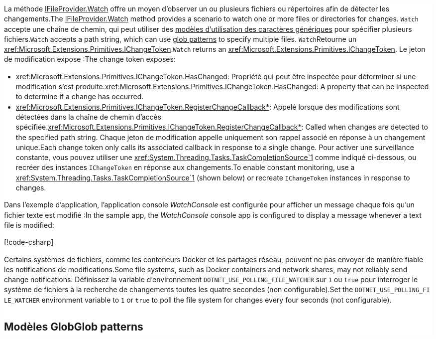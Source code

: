 <span data-ttu-id="a73a6-272">La méthode [IFileProvider.Watch](xref:Microsoft.Extensions.FileProviders.IFileProvider.Watch*) offre un moyen d’observer un ou plusieurs fichiers ou répertoires afin de détecter les changements.</span><span class="sxs-lookup"><span data-stu-id="a73a6-272">The [IFileProvider.Watch](xref:Microsoft.Extensions.FileProviders.IFileProvider.Watch*) method provides a scenario to watch one or more files or directories for changes.</span></span> <span data-ttu-id="a73a6-273">`Watch` accepte une chaîne de chemin, qui peut utiliser des [modèles d’utilisation des caractères génériques](#glob-patterns) pour spécifier plusieurs fichiers.</span><span class="sxs-lookup"><span data-stu-id="a73a6-273">`Watch` accepts a path string, which can use [glob patterns](#glob-patterns) to specify multiple files.</span></span> <span data-ttu-id="a73a6-274">`Watch`Retourne un <xref:Microsoft.Extensions.Primitives.IChangeToken>.</span><span class="sxs-lookup"><span data-stu-id="a73a6-274">`Watch` returns an <xref:Microsoft.Extensions.Primitives.IChangeToken>.</span></span> <span data-ttu-id="a73a6-275">Le jeton de modification expose :</span><span class="sxs-lookup"><span data-stu-id="a73a6-275">The change token exposes:</span></span>

* <span data-ttu-id="a73a6-276"><xref:Microsoft.Extensions.Primitives.IChangeToken.HasChanged>: Propriété qui peut être inspectée pour déterminer si une modification s’est produite.</span><span class="sxs-lookup"><span data-stu-id="a73a6-276"><xref:Microsoft.Extensions.Primitives.IChangeToken.HasChanged>: A property that can be inspected to determine if a change has occurred.</span></span>
* <span data-ttu-id="a73a6-277"><xref:Microsoft.Extensions.Primitives.IChangeToken.RegisterChangeCallback*>: Appelé lorsque des modifications sont détectées dans la chaîne de chemin d’accès spécifiée.</span><span class="sxs-lookup"><span data-stu-id="a73a6-277"><xref:Microsoft.Extensions.Primitives.IChangeToken.RegisterChangeCallback*>: Called when changes are detected to the specified path string.</span></span> <span data-ttu-id="a73a6-278">Chaque jeton de modification appelle uniquement son rappel associé en réponse à un changement unique.</span><span class="sxs-lookup"><span data-stu-id="a73a6-278">Each change token only calls its associated callback in response to a single change.</span></span> <span data-ttu-id="a73a6-279">Pour activer une surveillance constante, vous pouvez utiliser une <xref:System.Threading.Tasks.TaskCompletionSource`1> comme indiqué ci-dessous, ou recréer des instances `IChangeToken` en réponse aux changements.</span><span class="sxs-lookup"><span data-stu-id="a73a6-279">To enable constant monitoring, use a <xref:System.Threading.Tasks.TaskCompletionSource`1> (shown below) or recreate `IChangeToken` instances in response to changes.</span></span>

<span data-ttu-id="a73a6-280">Dans l’exemple d’application, l’application console *WatchConsole* est configurée pour afficher un message chaque fois qu’un fichier texte est modifié :</span><span class="sxs-lookup"><span data-stu-id="a73a6-280">In the sample app, the *WatchConsole* console app is configured to display a message whenever a text file is modified:</span></span>

[!code-csharp[](file-providers/samples/2.x/WatchConsole/Program.cs?name=snippet1&highlight=1-2,16,19-20)]

<span data-ttu-id="a73a6-281">Certains systèmes de fichiers, comme les conteneurs Docker et les partages réseau, peuvent ne pas envoyer de manière fiable les notifications de modifications.</span><span class="sxs-lookup"><span data-stu-id="a73a6-281">Some file systems, such as Docker containers and network shares, may not reliably send change notifications.</span></span> <span data-ttu-id="a73a6-282">Définissez la variable d’environnement `DOTNET_USE_POLLING_FILE_WATCHER` sur `1` ou `true` pour interroger le système de fichiers à la recherche de changements toutes les quatre secondes (non configurable).</span><span class="sxs-lookup"><span data-stu-id="a73a6-282">Set the `DOTNET_USE_POLLING_FILE_WATCHER` environment variable to `1` or `true` to poll the file system for changes every four seconds (not configurable).</span></span>

## <a name="glob-patterns"></a><span data-ttu-id="a73a6-283">Modèles Glob</span><span class="sxs-lookup"><span data-stu-id="a73a6-283">Glob patterns</span></span>
